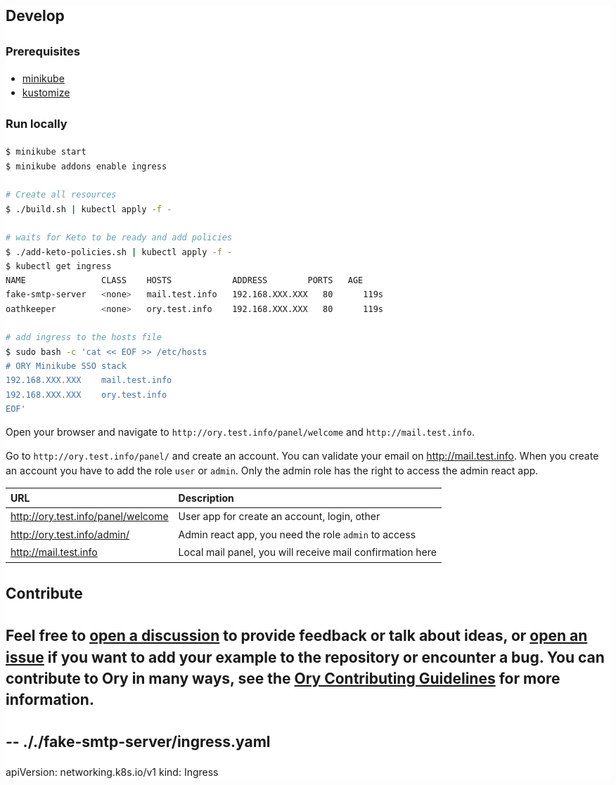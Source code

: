 ## Develop

### Prerequisites

- [minikube](https://minikube.sigs.k8s.io/docs/start/)
- [kustomize](https://kubernetes-sigs.github.io/kustomize/installation/)

### Run locally

```bash
$ minikube start
$ minikube addons enable ingress

# Create all resources
$ ./build.sh | kubectl apply -f -

# waits for Keto to be ready and add policies
$ ./add-keto-policies.sh | kubectl apply -f -
$ kubectl get ingress
NAME               CLASS    HOSTS            ADDRESS        PORTS   AGE
fake-smtp-server   <none>   mail.test.info   192.168.XXX.XXX   80      119s
oathkeeper         <none>   ory.test.info    192.168.XXX.XXX   80      119s

# add ingress to the hosts file
$ sudo bash -c 'cat << EOF >> /etc/hosts
# ORY Minikube SSO stack
192.168.XXX.XXX    mail.test.info
192.168.XXX.XXX    ory.test.info
EOF'

```

Open your browser and navigate to `http://ory.test.info/panel/welcome` and
`http://mail.test.info`.

Go to `http://ory.test.info/panel/` and create an account. You can validate your
email on http://mail.test.info. When you create an account you have to add the
role `user` or `admin`. Only the admin role has the right to access the admin
react app.

| URL                                | Description                                               |
| :--------------------------------- | :-------------------------------------------------------- |
| http://ory.test.info/panel/welcome | User app for create an account, login, other              |
| http://ory.test.info/admin/        | Admin react app, you need the role `admin` to access      |
| http://mail.test.info              | Local mail panel, you will receive mail confirmation here |

## Contribute

Feel free to
[open a discussion](https://github.com/ory/examples/discussions/new) to provide
feedback or talk about ideas, or
[open an issue](https://github.com/ory/examples/issues/new) if you want to add
your example to the repository or encounter a bug. You can contribute to Ory in
many ways, see the
[Ory Contributing Guidelines](https://www.ory.sh/docs/ecosystem/contributing)
for more information.
--
--
././fake-smtp-server/ingress.yaml
--
apiVersion: networking.k8s.io/v1
kind: Ingress
